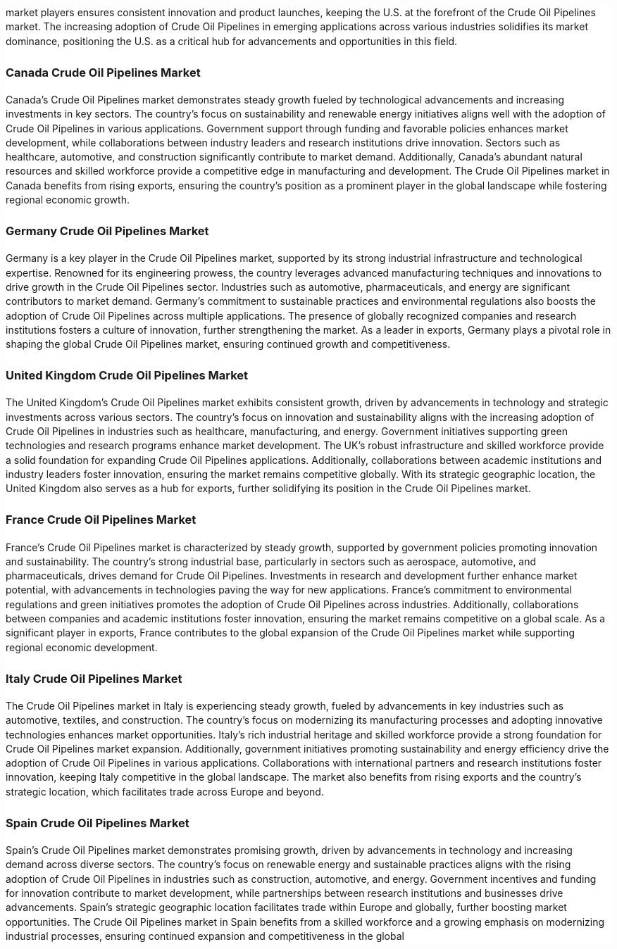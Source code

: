 market players ensures consistent innovation and product launches, keeping the U.S. at the forefront of the Crude Oil Pipelines market. The increasing adoption of Crude Oil Pipelines in emerging applications across various industries solidifies its market dominance, positioning the U.S. as a critical hub for advancements and opportunities in this field.</p><h3>Canada Crude Oil Pipelines Market</h3><p>Canada&rsquo;s Crude Oil Pipelines market demonstrates steady growth fueled by technological advancements and increasing investments in key sectors. The country&rsquo;s focus on sustainability and renewable energy initiatives aligns well with the adoption of Crude Oil Pipelines in various applications. Government support through funding and favorable policies enhances market development, while collaborations between industry leaders and research institutions drive innovation. Sectors such as healthcare, automotive, and construction significantly contribute to market demand. Additionally, Canada&rsquo;s abundant natural resources and skilled workforce provide a competitive edge in manufacturing and development. The Crude Oil Pipelines market in Canada benefits from rising exports, ensuring the country&rsquo;s position as a prominent player in the global landscape while fostering regional economic growth.</p><h3>Germany Crude Oil Pipelines Market</h3><p>Germany is a key player in the Crude Oil Pipelines market, supported by its strong industrial infrastructure and technological expertise. Renowned for its engineering prowess, the country leverages advanced manufacturing techniques and innovations to drive growth in the Crude Oil Pipelines sector. Industries such as automotive, pharmaceuticals, and energy are significant contributors to market demand. Germany&rsquo;s commitment to sustainable practices and environmental regulations also boosts the adoption of Crude Oil Pipelines across multiple applications. The presence of globally recognized companies and research institutions fosters a culture of innovation, further strengthening the market. As a leader in exports, Germany plays a pivotal role in shaping the global Crude Oil Pipelines market, ensuring continued growth and competitiveness.</p><h3>United Kingdom Crude Oil Pipelines Market</h3><p>The United Kingdom&rsquo;s Crude Oil Pipelines market exhibits consistent growth, driven by advancements in technology and strategic investments across various sectors. The country&rsquo;s focus on innovation and sustainability aligns with the increasing adoption of Crude Oil Pipelines in industries such as healthcare, manufacturing, and energy. Government initiatives supporting green technologies and research programs enhance market development. The UK&rsquo;s robust infrastructure and skilled workforce provide a solid foundation for expanding Crude Oil Pipelines applications. Additionally, collaborations between academic institutions and industry leaders foster innovation, ensuring the market remains competitive globally. With its strategic geographic location, the United Kingdom also serves as a hub for exports, further solidifying its position in the Crude Oil Pipelines market.</p><h3>France Crude Oil Pipelines Market</h3><p>France&rsquo;s Crude Oil Pipelines market is characterized by steady growth, supported by government policies promoting innovation and sustainability. The country&rsquo;s strong industrial base, particularly in sectors such as aerospace, automotive, and pharmaceuticals, drives demand for Crude Oil Pipelines. Investments in research and development further enhance market potential, with advancements in technologies paving the way for new applications. France&rsquo;s commitment to environmental regulations and green initiatives promotes the adoption of Crude Oil Pipelines across industries. Additionally, collaborations between companies and academic institutions foster innovation, ensuring the market remains competitive on a global scale. As a significant player in exports, France contributes to the global expansion of the Crude Oil Pipelines market while supporting regional economic development.</p><h3>Italy Crude Oil Pipelines Market</h3><p>The Crude Oil Pipelines market in Italy is experiencing steady growth, fueled by advancements in key industries such as automotive, textiles, and construction. The country&rsquo;s focus on modernizing its manufacturing processes and adopting innovative technologies enhances market opportunities. Italy&rsquo;s rich industrial heritage and skilled workforce provide a strong foundation for Crude Oil Pipelines market expansion. Additionally, government initiatives promoting sustainability and energy efficiency drive the adoption of Crude Oil Pipelines in various applications. Collaborations with international partners and research institutions foster innovation, keeping Italy competitive in the global landscape. The market also benefits from rising exports and the country&rsquo;s strategic location, which facilitates trade across Europe and beyond.</p><h3>Spain Crude Oil Pipelines Market</h3><p>Spain&rsquo;s Crude Oil Pipelines market demonstrates promising growth, driven by advancements in technology and increasing demand across diverse sectors. The country&rsquo;s focus on renewable energy and sustainable practices aligns with the rising adoption of Crude Oil Pipelines in industries such as construction, automotive, and energy. Government incentives and funding for innovation contribute to market development, while partnerships between research institutions and businesses drive advancements. Spain&rsquo;s strategic geographic location facilitates trade within Europe and globally, further boosting market opportunities. The Crude Oil Pipelines market in Spain benefits from a skilled workforce and a growing emphasis on modernizing industrial processes, ensuring continued expansion and competitiveness in the global